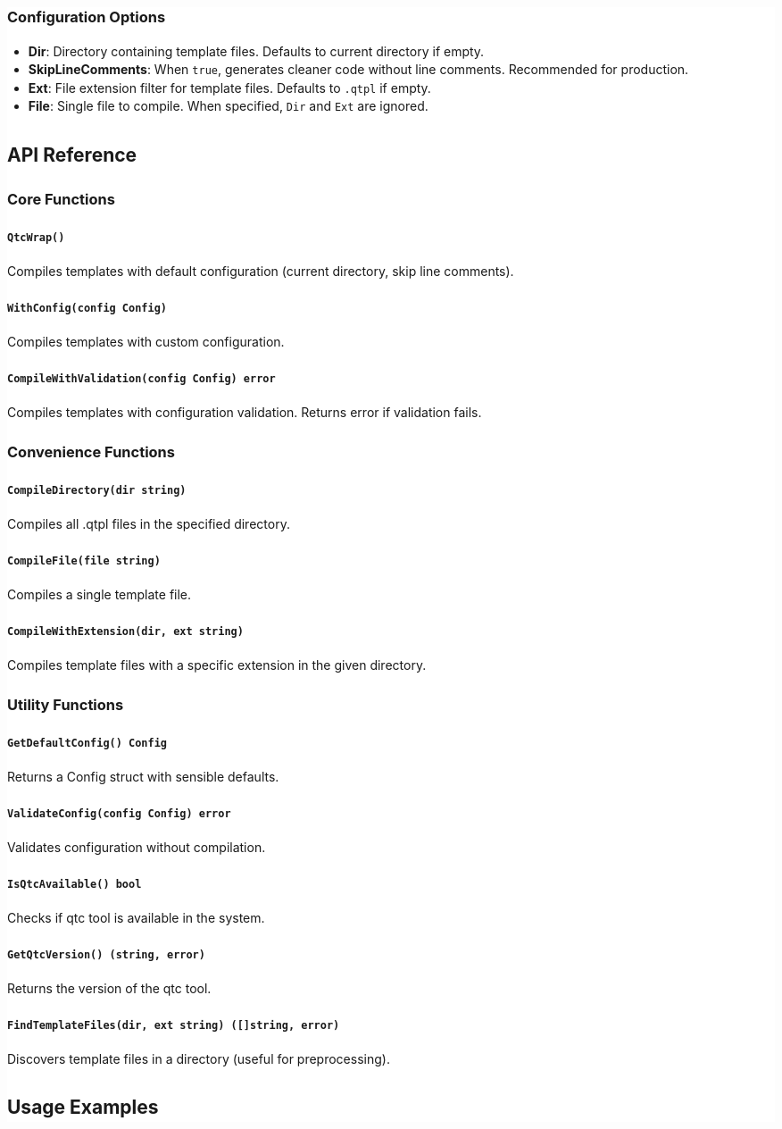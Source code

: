 ### Configuration Options

- **Dir**: Directory containing template files. Defaults to current directory if empty.
- **SkipLineComments**: When `true`, generates cleaner code without line comments. Recommended for production.
- **Ext**: File extension filter for template files. Defaults to `.qtpl` if empty.
- **File**: Single file to compile. When specified, `Dir` and `Ext` are ignored.

## API Reference

### Core Functions

#### `QtcWrap()`
Compiles templates with default configuration (current directory, skip line comments).

#### `WithConfig(config Config)`
Compiles templates with custom configuration.

#### `CompileWithValidation(config Config) error`
Compiles templates with configuration validation. Returns error if validation fails.

### Convenience Functions

#### `CompileDirectory(dir string)`
Compiles all .qtpl files in the specified directory.

#### `CompileFile(file string)`
Compiles a single template file.

#### `CompileWithExtension(dir, ext string)`
Compiles template files with a specific extension in the given directory.

### Utility Functions

#### `GetDefaultConfig() Config`
Returns a Config struct with sensible defaults.

#### `ValidateConfig(config Config) error`
Validates configuration without compilation.

#### `IsQtcAvailable() bool`
Checks if qtc tool is available in the system.

#### `GetQtcVersion() (string, error)`
Returns the version of the qtc tool.

#### `FindTemplateFiles(dir, ext string) ([]string, error)`
Discovers template files in a directory (useful for preprocessing).

## Usage Examples
